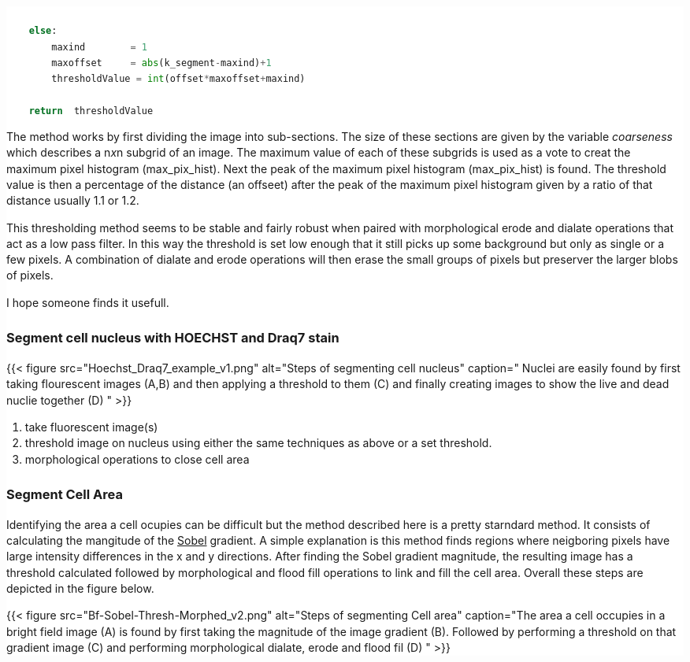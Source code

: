 ```python
    
    else:
        maxind        = 1 
        maxoffset     = abs(k_segment-maxind)+1
        thresholdValue = int(offset*maxoffset+maxind)
     
    return  thresholdValue
```

The method works by first dividing the image into sub-sections.  The size of these sections are given by the variable *coarseness* which describes a n*x*n subgrid of an image.  The maximum value of each of these subgrids is used as a vote to creat the maximum pixel histogram (max_pix_hist). Next the peak of the maximum pixel histogram (max_pix_hist) is found.  The threshold value is then a percentage of the distance (an offseet) after the peak of the maximum pixel histogram given by a ratio of that distance usually 1.1 or 1.2.

This thresholding method seems to be stable and fairly robust when paired with morphological erode and dialate operations that act as a low pass filter. 
In this way the threshold is set low enough that it still picks up some background but only as single or a few pixels.  A combination of dialate and erode operations will then erase the small groups of pixels but preserver the larger blobs of pixels.  

I hope someone finds it usefull.

### Segment cell nucleus with HOECHST and Draq7 stain

{{< figure
    src="Hoechst_Draq7_example_v1.png"
    alt="Steps of segmenting cell nucleus"
    caption=" Nuclei are easily found by first taking flourescent images (A,B) and then applying a threshold to them (C) and finally creating images to show the live and dead nuclie together (D) "
    >}}

1.  take fluorescent image(s)
1.  threshold image on nucleus using either the same techniques as above or a set threshold. 
1.  morphological operations to close cell area



### Segment Cell Area

Identifying the area a cell ocupies can be difficult but the method described here is a pretty starndard method.
It consists of calculating the mangitude of the [Sobel](https://en.wikipedia.org/wiki/Sobel_operator) gradient.  A simple explanation is this method finds regions where neigboring pixels have large intensity differences in the x and y directions.   After finding the Sobel gradient magnitude, the resulting image has a threshold calculated followed by morphological and flood fill operations to link and fill the cell area. Overall these steps are depicted in the figure below.

{{< figure
    src="Bf-Sobel-Thresh-Morphed_v2.png"
    alt="Steps of segmenting Cell area"
    caption="The area a cell occupies in a bright field image (A) is found by first taking the magnitude of the image gradient (B).  Followed by performing a threshold on that gradient image (C) and performing morphological dialate, erode and flood fil (D) "
    >}}
